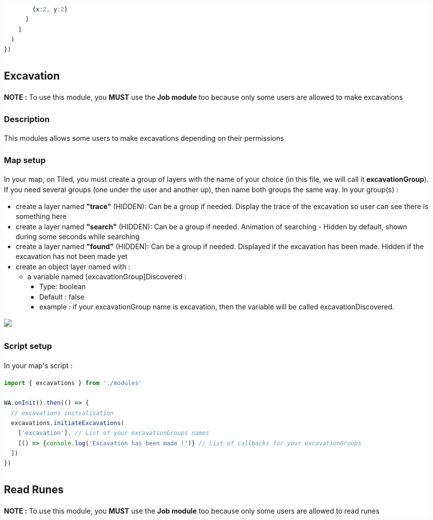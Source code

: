 ```typescript
        {x:2, y:2}
      ]
    ]
  )
})
```

## Excavation
**NOTE :** To use this module, you **MUST** use the **Job module** too because only some users are allowed to make excavations

### Description
This modules allows some users to make excavations depending on their permissions

### Map setup
In your map, on Tiled, you must create a group of layers with the name of your choice (in this file, we will call it **excavationGroup**).
If you need several groups (one under the user and another up), then name both groups the same way.
In your group(s) :
- create a layer named **"trace"** (HIDDEN): Can be a group if needed. Display the trace of the excavation so user can see there is something here
- create a layer named **"search"** (HIDDEN): Can be a group if needed. Animation of searching - Hidden by default, shown during some seconds while searching
- create a layer named **"found"** (HIDDEN): Can be a group if needed. Displayed if the excavation has been made. Hidden if the excavation has not been made yet
- create an object layer named with :
  - a variable named [excavationGroup]Discovered :
    - Type: boolean
    - Default : false
    - example : if your excavationGroup name is excavation, then the variable will be called excavationDiscovered.

![](../../readme_images/excavationsDirectoryTree.png)

### Script setup
In your map's script :
```typescript
import { excavations } from './modules'

WA.onInit().then(() => {
  // excavations initialisation
  excavations.initiateExcavations(
    ['excavation'], // List of your excavationGroups names
    [() => {console.log('Excavation has been made !')} // List of callbacks for your excavationGroups
  ])
})
```

## Read Runes
**NOTE :** To use this module, you **MUST** use the **Job module** too because only some users are allowed to read runes
